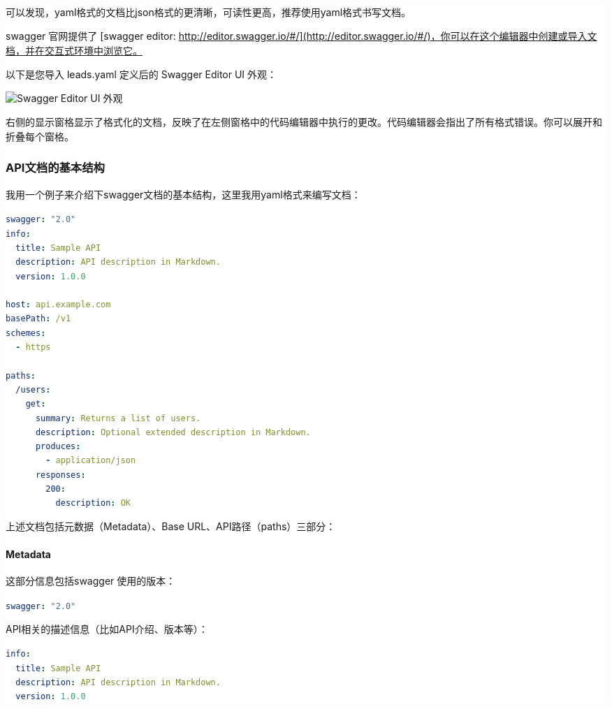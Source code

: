 可以发现，yaml格式的文档比json格式的更清晰，可读性更高，推荐使用yaml格式书写文档。

swagger 官网提供了 [swagger editor: http://editor.swagger.io/#/](http://editor.swagger.io/#/)，你可以在这个编辑器中创建或导入文档，并在交互式环境中浏览它。

以下是您导入 leads.yaml 定义后的 Swagger Editor UI 外观：

![Swagger Editor UI 外观](http://media.gusibi.mobi/5f3vEHQSGzv7HLePBpb-fIZBRCw5wnuCkBe4gPFLMtQTuz4LsZCOMHq5gWv-dlal)

右侧的显示窗格显示了格式化的文档，反映了在左侧窗格中的代码编辑器中执行的更改。代码编辑器会指出了所有格式错误。你可以展开和折叠每个窗格。

### API文档的基本结构

我用一个例子来介绍下swagger文档的基本结构，这里我用yaml格式来编写文档：

```yml
swagger: "2.0"
info:
  title: Sample API
  description: API description in Markdown.
  version: 1.0.0

host: api.example.com
basePath: /v1
schemes:
  - https

paths:
  /users:
    get:
      summary: Returns a list of users.
      description: Optional extended description in Markdown.
      produces:
        - application/json
      responses:
        200:
          description: OK
```

上述文档包括元数据（Metadata）、Base URL、API路径（paths）三部分：

#### Metadata
这部分信息包括swagger 使用的版本：

```yml
swagger: "2.0"
```
API相关的描述信息（比如API介绍、版本等）：

```yml
info:
  title: Sample API
  description: API description in Markdown.
  version: 1.0.0
```
